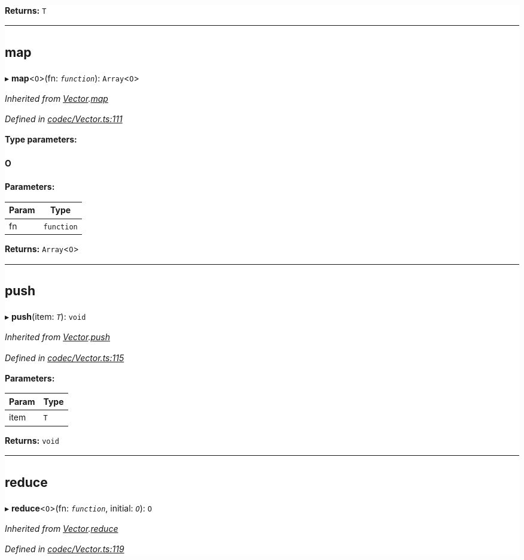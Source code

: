 **Returns:** `T`

___
<a id="map"></a>

##  map

▸ **map**<`O`>(fn: *`function`*): `Array`<`O`>

*Inherited from [Vector](_codec_vector_.vector.md).[map](_codec_vector_.vector.md#map)*

*Defined in [codec/Vector.ts:111](https://github.com/polkadot-js/api/blob/bba764b/packages/types/src/codec/Vector.ts#L111)*

**Type parameters:**

#### O 
**Parameters:**

| Param | Type |
| ------ | ------ |
| fn | `function` |

**Returns:** `Array`<`O`>

___
<a id="push"></a>

##  push

▸ **push**(item: *`T`*): `void`

*Inherited from [Vector](_codec_vector_.vector.md).[push](_codec_vector_.vector.md#push)*

*Defined in [codec/Vector.ts:115](https://github.com/polkadot-js/api/blob/bba764b/packages/types/src/codec/Vector.ts#L115)*

**Parameters:**

| Param | Type |
| ------ | ------ |
| item | `T` |

**Returns:** `void`

___
<a id="reduce"></a>

##  reduce

▸ **reduce**<`O`>(fn: *`function`*, initial: *`O`*): `O`

*Inherited from [Vector](_codec_vector_.vector.md).[reduce](_codec_vector_.vector.md#reduce)*

*Defined in [codec/Vector.ts:119](https://github.com/polkadot-js/api/blob/bba764b/packages/types/src/codec/Vector.ts#L119)*

